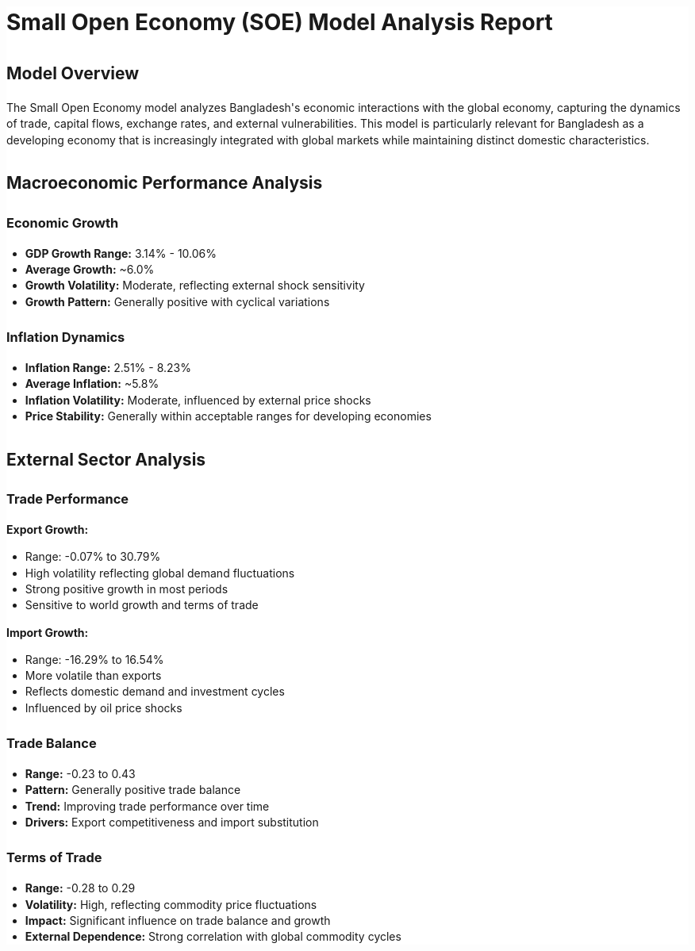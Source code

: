 # Small Open Economy (SOE) Model Analysis Report

## Model Overview

The Small Open Economy model analyzes Bangladesh's economic interactions with the global economy, capturing the dynamics of trade, capital flows, exchange rates, and external vulnerabilities. This model is particularly relevant for Bangladesh as a developing economy that is increasingly integrated with global markets while maintaining distinct domestic characteristics.

## Macroeconomic Performance Analysis

### Economic Growth
- **GDP Growth Range:** 3.14% - 10.06%
- **Average Growth:** ~6.0%
- **Growth Volatility:** Moderate, reflecting external shock sensitivity
- **Growth Pattern:** Generally positive with cyclical variations

### Inflation Dynamics
- **Inflation Range:** 2.51% - 8.23%
- **Average Inflation:** ~5.8%
- **Inflation Volatility:** Moderate, influenced by external price shocks
- **Price Stability:** Generally within acceptable ranges for developing economies

## External Sector Analysis

### Trade Performance

**Export Growth:**
- Range: -0.07% to 30.79%
- High volatility reflecting global demand fluctuations
- Strong positive growth in most periods
- Sensitive to world growth and terms of trade

**Import Growth:**
- Range: -16.29% to 16.54%
- More volatile than exports
- Reflects domestic demand and investment cycles
- Influenced by oil price shocks

### Trade Balance
- **Range:** -0.23 to 0.43
- **Pattern:** Generally positive trade balance
- **Trend:** Improving trade performance over time
- **Drivers:** Export competitiveness and import substitution

### Terms of Trade
- **Range:** -0.28 to 0.29
- **Volatility:** High, reflecting commodity price fluctuations
- **Impact:** Significant influence on trade balance and growth
- **External Dependence:** Strong correlation with global commodity cycles
